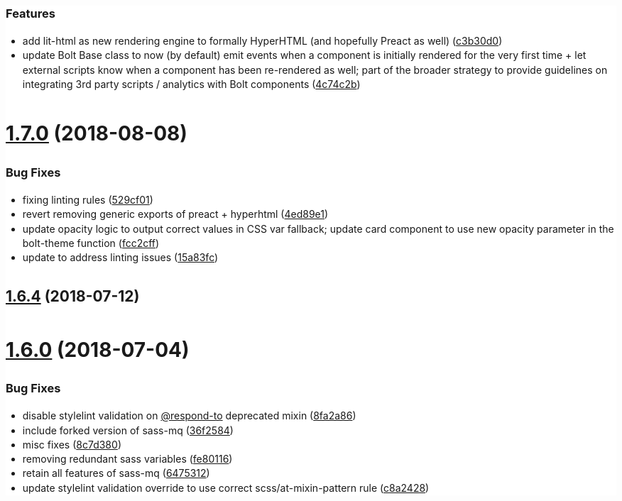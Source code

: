 
### Features

* add lit-html as new rendering engine to formally HyperHTML (and hopefully Preact as well) ([c3b30d0](https://github.com/bolt-design-system/bolt/tree/master/packages/core/commit/c3b30d0))
* update Bolt Base class to now (by default) emit events when a component is initially rendered for the very first time + let external scripts know when a component has been re-rendered as well; part of the broader strategy to provide guidelines on integrating 3rd party scripts / analytics with Bolt components ([4c74c2b](https://github.com/bolt-design-system/bolt/tree/master/packages/core/commit/4c74c2b))



# [1.7.0](https://github.com/bolt-design-system/bolt/tree/master/packages/core/compare/v1.6.8...v1.7.0) (2018-08-08)


### Bug Fixes

* fixing linting rules ([529cf01](https://github.com/bolt-design-system/bolt/tree/master/packages/core/commit/529cf01))
* revert removing generic exports of preact + hyperhtml ([4ed89e1](https://github.com/bolt-design-system/bolt/tree/master/packages/core/commit/4ed89e1))
* update opacity logic to output correct values in CSS var fallback; update card component to use new opacity parameter in the bolt-theme function ([fcc2cff](https://github.com/bolt-design-system/bolt/tree/master/packages/core/commit/fcc2cff))
* update to address linting issues ([15a83fc](https://github.com/bolt-design-system/bolt/tree/master/packages/core/commit/15a83fc))



## [1.6.4](https://github.com/bolt-design-system/bolt/tree/master/packages/core/compare/v1.6.3...v1.6.4) (2018-07-12)



# [1.6.0](https://github.com/bolt-design-system/bolt/tree/master/packages/core/compare/v1.5.3...v1.6.0) (2018-07-04)


### Bug Fixes

* disable stylelint validation on [@respond-to](https://github.com/respond-to) deprecated mixin ([8fa2a86](https://github.com/bolt-design-system/bolt/tree/master/packages/core/commit/8fa2a86))
* include forked version of sass-mq ([36f2584](https://github.com/bolt-design-system/bolt/tree/master/packages/core/commit/36f2584))
* misc fixes ([8c7d380](https://github.com/bolt-design-system/bolt/tree/master/packages/core/commit/8c7d380))
* removing redundant sass variables ([fe80116](https://github.com/bolt-design-system/bolt/tree/master/packages/core/commit/fe80116))
* retain all features of sass-mq ([6475312](https://github.com/bolt-design-system/bolt/tree/master/packages/core/commit/6475312))
* update stylelint validation override to use correct scss/at-mixin-pattern rule ([c8a2428](https://github.com/bolt-design-system/bolt/tree/master/packages/core/commit/c8a2428))
